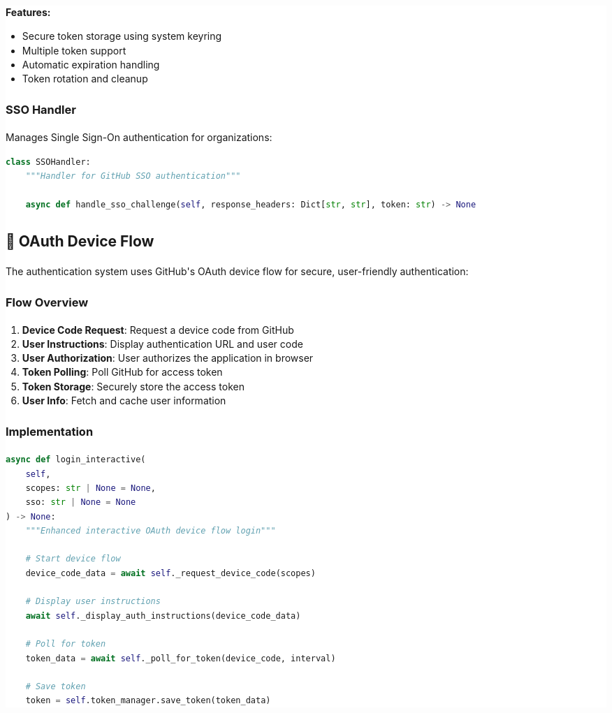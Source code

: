 **Features:**
- Secure token storage using system keyring
- Multiple token support
- Automatic expiration handling
- Token rotation and cleanup

### SSO Handler

Manages Single Sign-On authentication for organizations:

```python
class SSOHandler:
    """Handler for GitHub SSO authentication"""
    
    async def handle_sso_challenge(self, response_headers: Dict[str, str], token: str) -> None
```

## 🔐 OAuth Device Flow

The authentication system uses GitHub's OAuth device flow for secure, user-friendly authentication:

### Flow Overview

1. **Device Code Request**: Request a device code from GitHub
2. **User Instructions**: Display authentication URL and user code
3. **User Authorization**: User authorizes the application in browser
4. **Token Polling**: Poll GitHub for access token
5. **Token Storage**: Securely store the access token
6. **User Info**: Fetch and cache user information

### Implementation

```python
async def login_interactive(
    self,
    scopes: str | None = None,
    sso: str | None = None
) -> None:
    """Enhanced interactive OAuth device flow login"""
    
    # Start device flow
    device_code_data = await self._request_device_code(scopes)
    
    # Display user instructions
    await self._display_auth_instructions(device_code_data)
    
    # Poll for token
    token_data = await self._poll_for_token(device_code, interval)
    
    # Save token
    token = self.token_manager.save_token(token_data)
```

